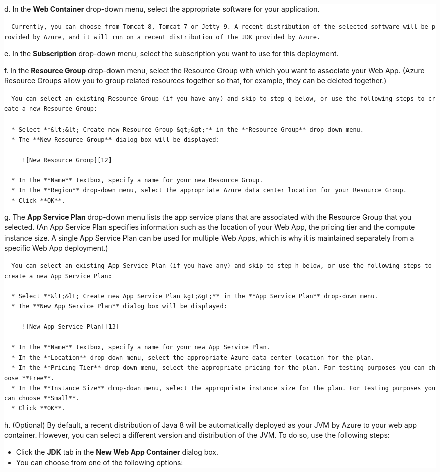    d. In the **Web Container** drop-down menu, select the appropriate software for your application.
      
      Currently, you can choose from Tomcat 8, Tomcat 7 or Jetty 9. A recent distribution of the selected software will be provided by Azure, and it will run on a recent distribution of the JDK provided by Azure.

   e. In the **Subscription** drop-down menu, select the subscription you want to use for this deployment.

   f. In the **Resource Group** drop-down menu, select the Resource Group with which you want to associate your Web App. (Azure Resource Groups allow you to group related resources together so that, for example, they can be deleted together.)
      
      You can select an existing Resource Group (if you have any) and skip to step g below, or use the following steps to create a new Resource Group:
      
      * Select **&lt;&lt; Create new Resource Group &gt;&gt;** in the **Resource Group** drop-down menu.
      * The **New Resource Group** dialog box will be displayed:
        
         ![New Resource Group][12]

      * In the **Name** textbox, specify a name for your new Resource Group.
      * In the **Region** drop-down menu, select the appropriate Azure data center location for your Resource Group.
      * Click **OK**.

   g. The **App Service Plan** drop-down menu lists the app service plans that are associated with the Resource Group that you selected. (An App Service Plan specifies information such as the location of your Web App, the pricing tier and the compute instance size. A single App Service Plan can be used for multiple Web Apps, which is why it is maintained separately from a specific Web App deployment.)
      
      You can select an existing App Service Plan (if you have any) and skip to step h below, or use the following steps to create a new App Service Plan:
      
      * Select **&lt;&lt; Create new App Service Plan &gt;&gt;** in the **App Service Plan** drop-down menu.
      * The **New App Service Plan** dialog box will be displayed:
        
         ![New App Service Plan][13]

      * In the **Name** textbox, specify a name for your new App Service Plan.
      * In the **Location** drop-down menu, select the appropriate Azure data center location for the plan.
      * In the **Pricing Tier** drop-down menu, select the appropriate pricing for the plan. For testing purposes you can choose **Free**.
      * In the **Instance Size** drop-down menu, select the appropriate instance size for the plan. For testing purposes you can choose **Small**.
      * Click **OK**.

   h. (Optional) By default, a recent distribution of Java 8 will be automatically deployed as your JVM by Azure to your web app container. However, you can select a different version and distribution of the JVM. To do so, use the following steps:
      
   * Click the **JDK** tab in the **New Web App Container** dialog box.
   * You can choose from one of the following options:
        

[Azure Toolkit for IntelliJ]: azure-toolkit-for-intellij.md
[Azure Toolkit for Eclipse]: ../eclipse/azure-toolkit-for-eclipse.md
[eclipse-hello-world]: ../eclipse/azure-toolkit-for-eclipse-create-hello-world-web-app.md
[Web Apps Overview]: /azure/app-service/app-service-web-overview
[Apache Tomcat]: http://tomcat.apache.org/
[Jetty]: http://www.eclipse.org/jetty/
[Updated Version]: azure-toolkit-for-intellij-create-hello-world-web-app.md
[intelliJ-sign-in-instructions]: azure-toolkit-for-intellij-sign-in-instructions.md
[01]: ./media/azure-toolkit-for-intellij-create-hello-world-web-app-legacy-version/01-Web-Page.png
[02]: ./media/azure-toolkit-for-intellij-create-hello-world-web-app-legacy-version/02-File-New-Project.png
[03a]: ./media/azure-toolkit-for-intellij-create-hello-world-web-app-legacy-version/03-New-Project-Dialog.png
[03b]: ./media/azure-toolkit-for-intellij-create-hello-world-web-app-legacy-version/03-New-Project-SDK-Dialog.png
[04]: ./media/azure-toolkit-for-intellij-create-hello-world-web-app-legacy-version/04-New-Project-Dialog.png
[05a]: ./media/azure-toolkit-for-intellij-create-hello-world-web-app-legacy-version/05-Open-Module-Settings.png
[05b]: ./media/azure-toolkit-for-intellij-create-hello-world-web-app-legacy-version/05-Project-Structure-Dialog.png
[05c]: ./media/azure-toolkit-for-intellij-create-hello-world-web-app-legacy-version/05-Open-Index-Page.png
[06]: ./media/azure-toolkit-for-intellij-create-hello-world-web-app-legacy-version/06-Azure-Publish-Context-Menu.png
[07]: ./media/azure-toolkit-for-intellij-create-hello-world-web-app-legacy-version/07-Azure-Log-In-Dialog.png
[08]: ./media/azure-toolkit-for-intellij-create-hello-world-web-app-legacy-version/08-Manage-Subscriptions.png
[09]: ./media/azure-toolkit-for-intellij-create-hello-world-web-app-legacy-version/09-App-Containers.png
[10]: ./media/azure-toolkit-for-intellij-create-hello-world-web-app-legacy-version/10-Add-App-Container.png
[11a]: ./media/azure-toolkit-for-intellij-create-hello-world-web-app-legacy-version/11-New-App-Container.png
[11b]: ./media/azure-toolkit-for-intellij-create-hello-world-web-app-legacy-version/11-New-App-Container-JDK-Tab.png
[12]: ./media/azure-toolkit-for-intellij-create-hello-world-web-app-legacy-version/12-New-Resource-Group.png
[13]: ./media/azure-toolkit-for-intellij-create-hello-world-web-app-legacy-version/13-New-App-Service-Plan.png
[14]: ./media/azure-toolkit-for-intellij-create-hello-world-web-app-legacy-version/14-New-App-Container.png
[15]: ./media/azure-toolkit-for-intellij-create-hello-world-web-app-legacy-version/15-Deploy-To-Azure.png
[16]: ./media/azure-toolkit-for-intellij-create-hello-world-web-app-legacy-version/16-Progress-Indicator.png
[17]: ./media/azure-toolkit-for-intellij-create-hello-world-web-app-legacy-version/17-Browse-Web-App.png
[18]: ./media/azure-toolkit-for-intellij-create-hello-world-web-app-legacy-version/18-Stop-Web-App.png